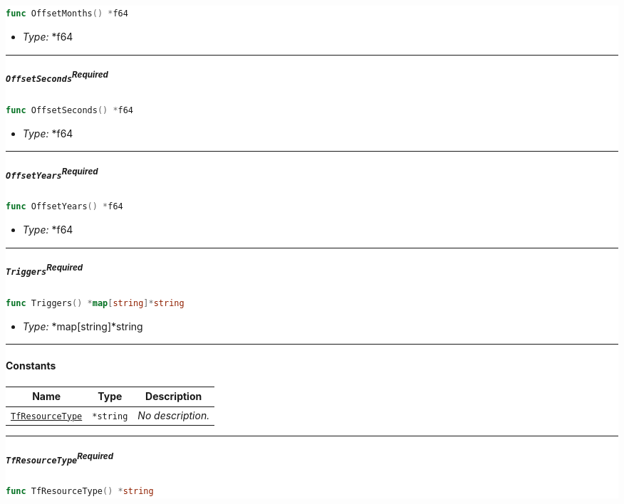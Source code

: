 ```go
func OffsetMonths() *f64
```

- *Type:* *f64

---

##### `OffsetSeconds`<sup>Required</sup> <a name="OffsetSeconds" id="@cdktf/provider-time.offset.Offset.property.offsetSeconds"></a>

```go
func OffsetSeconds() *f64
```

- *Type:* *f64

---

##### `OffsetYears`<sup>Required</sup> <a name="OffsetYears" id="@cdktf/provider-time.offset.Offset.property.offsetYears"></a>

```go
func OffsetYears() *f64
```

- *Type:* *f64

---

##### `Triggers`<sup>Required</sup> <a name="Triggers" id="@cdktf/provider-time.offset.Offset.property.triggers"></a>

```go
func Triggers() *map[string]*string
```

- *Type:* *map[string]*string

---

#### Constants <a name="Constants" id="Constants"></a>

| **Name** | **Type** | **Description** |
| --- | --- | --- |
| <code><a href="#@cdktf/provider-time.offset.Offset.property.tfResourceType">TfResourceType</a></code> | <code>*string</code> | *No description.* |

---

##### `TfResourceType`<sup>Required</sup> <a name="TfResourceType" id="@cdktf/provider-time.offset.Offset.property.tfResourceType"></a>

```go
func TfResourceType() *string
```

